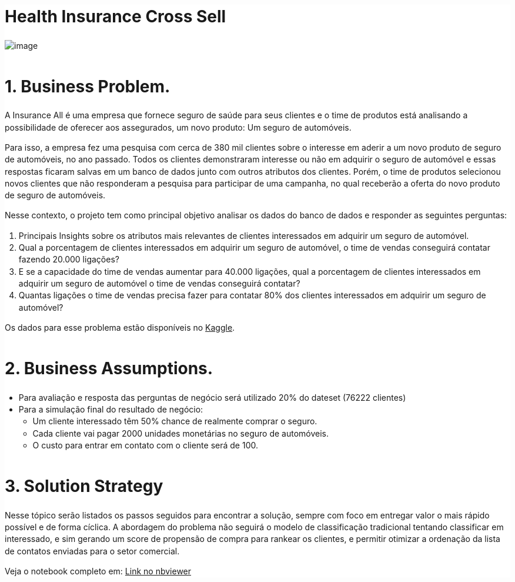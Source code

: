 # Health Insurance Cross Sell

![image](https://user-images.githubusercontent.com/64989931/164603908-81c192b7-0e45-4133-96fe-5f298aeb3371.png)

# 1. Business Problem.
A Insurance All é uma empresa que fornece seguro de saúde para seus clientes e o time de produtos está analisando a possibilidade de oferecer aos assegurados, um novo produto: Um seguro de automóveis.

Para isso, a empresa fez uma pesquisa com cerca de 380 mil clientes sobre o interesse em aderir a um novo produto de seguro de automóveis, no ano passado. Todos os clientes demonstraram interesse ou não em adquirir o seguro de automóvel e essas respostas ficaram salvas em um banco de dados junto com outros atributos dos clientes. Porém, o time de produtos selecionou novos clientes que não responderam a pesquisa para participar de uma campanha, no qual receberão a oferta do novo produto de seguro de automóveis.

Nesse contexto, o projeto tem como principal objetivo analisar os dados do banco de dados e responder as seguintes perguntas:
1. Principais Insights sobre os atributos mais relevantes de clientes interessados em adquirir um seguro de automóvel.
2. Qual a porcentagem de clientes interessados em adquirir um seguro de automóvel, o time de vendas conseguirá contatar fazendo 20.000 ligações?
3. E se a capacidade do time de vendas aumentar para 40.000 ligações, qual a porcentagem de clientes interessados em adquirir um seguro de automóvel o time de vendas conseguirá contatar?
4. Quantas ligações o time de vendas precisa fazer para contatar 80% dos clientes interessados em adquirir um seguro de automóvel?

Os dados para esse problema estão disponíveis no <a href="https://www.kaggle.com/datasets/anmolkumar/health-insurance-cross-sell-prediction" title="Clique e acesse agora!" target="_blank">Kaggle</a>.

# 2. Business Assumptions.
- Para avaliação e resposta das perguntas de negócio será utilizado 20% do dateset (76222 clientes)
- Para a simulação final do resultado de negócio:
  - Um cliente interessado têm 50% chance de realmente comprar o seguro.
  - Cada cliente vai pagar 2000 unidades monetárias no seguro de automóveis.
  - O custo para entrar em contato com o cliente será de 100.

# 3. Solution Strategy  
Nesse tópico serão listados os passos seguidos para encontrar a solução, sempre com foco em entregar valor o mais rápido possível e de forma cíclica. A abordagem do problema não seguirá o modelo de classificação tradicional tentando classificar em interessado, e sim gerando um score de propensão de compra para rankear os clientes, e permitir otimizar a ordenação da lista de contatos enviadas para o setor comercial.

Veja o notebook completo em: <a href="https://nbviewer.org/github/miguelzph/health_insurance_cross_sell/blob/main/notebooks/sprint03_health_insurance_cross_sell.ipynb" title="Clique e acesse agora!" target="_blank">Link no nbviewer</a>
